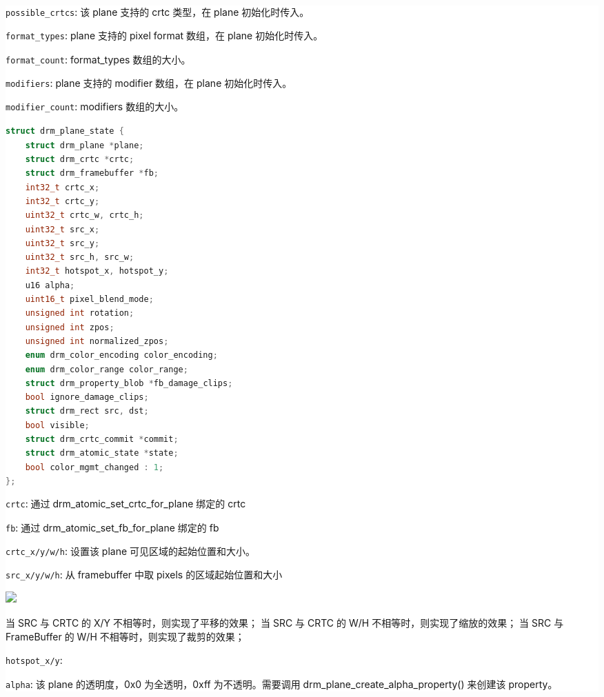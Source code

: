 `possible_crtcs`: 该 plane 支持的 crtc 类型，在 plane 初始化时传入。

`format_types`: plane 支持的 pixel format 数组，在 plane 初始化时传入。

`format_count`: format_types 数组的大小。

`modifiers`: plane 支持的 modifier 数组，在 plane 初始化时传入。

`modifier_count`: modifiers 数组的大小。

```c++
struct drm_plane_state {
	struct drm_plane *plane;
	struct drm_crtc *crtc;
	struct drm_framebuffer *fb;
	int32_t crtc_x;
	int32_t crtc_y;
	uint32_t crtc_w, crtc_h;
	uint32_t src_x;
	uint32_t src_y;
	uint32_t src_h, src_w;
	int32_t hotspot_x, hotspot_y;
	u16 alpha;
	uint16_t pixel_blend_mode;
	unsigned int rotation;
	unsigned int zpos;
	unsigned int normalized_zpos;
	enum drm_color_encoding color_encoding;
	enum drm_color_range color_range;
	struct drm_property_blob *fb_damage_clips;
	bool ignore_damage_clips;
	struct drm_rect src, dst;
	bool visible;
	struct drm_crtc_commit *commit;
	struct drm_atomic_state *state;
	bool color_mgmt_changed : 1;
};
```

`crtc`: 通过 drm_atomic_set_crtc_for_plane 绑定的 crtc

`fb`: 通过 drm_atomic_set_fb_for_plane 绑定的 fb

`crtc_x/y/w/h`: 设置该 plane 可见区域的起始位置和大小。

`src_x/y/w/h`: 从 framebuffer 中取 pixels 的区域起始位置和大小

![](https://xyc-1316422823.cos.ap-shanghai.myqcloud.com/20241104172917.png)

当 SRC 与 CRTC 的 X/Y 不相等时，则实现了平移的效果；
当 SRC 与 CRTC 的 W/H 不相等时，则实现了缩放的效果；
当 SRC 与 FrameBuffer 的 W/H 不相等时，则实现了裁剪的效果；

`hotspot_x/y`:

`alpha`: 该 plane 的透明度，0x0 为全透明，0xff 为不透明。需要调用 drm_plane_create_alpha_property() 来创建该 property。
